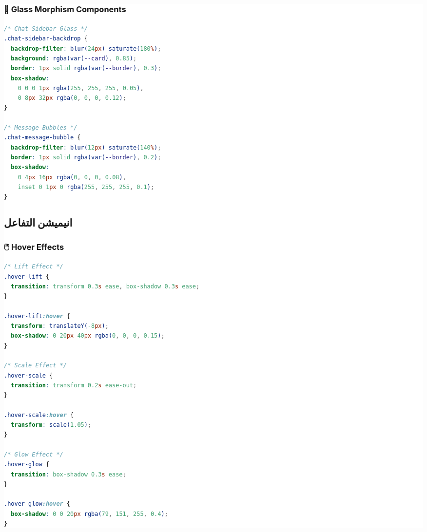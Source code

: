 ### 🌊 **Glass Morphism Components**
```css
/* Chat Sidebar Glass */
.chat-sidebar-backdrop {
  backdrop-filter: blur(24px) saturate(180%);
  background: rgba(var(--card), 0.85);
  border: 1px solid rgba(var(--border), 0.3);
  box-shadow: 
    0 0 0 1px rgba(255, 255, 255, 0.05),
    0 8px 32px rgba(0, 0, 0, 0.12);
}

/* Message Bubbles */
.chat-message-bubble {
  backdrop-filter: blur(12px) saturate(140%);
  border: 1px solid rgba(var(--border), 0.2);
  box-shadow: 
    0 4px 16px rgba(0, 0, 0, 0.08),
    inset 0 1px 0 rgba(255, 255, 255, 0.1);
}
```

## انيميشن التفاعل

### 🖱️ **Hover Effects**
```css
/* Lift Effect */
.hover-lift {
  transition: transform 0.3s ease, box-shadow 0.3s ease;
}

.hover-lift:hover {
  transform: translateY(-8px);
  box-shadow: 0 20px 40px rgba(0, 0, 0, 0.15);
}

/* Scale Effect */
.hover-scale {
  transition: transform 0.2s ease-out;
}

.hover-scale:hover {
  transform: scale(1.05);
}

/* Glow Effect */
.hover-glow {
  transition: box-shadow 0.3s ease;
}

.hover-glow:hover {
  box-shadow: 0 0 20px rgba(79, 151, 255, 0.4);
}
```
